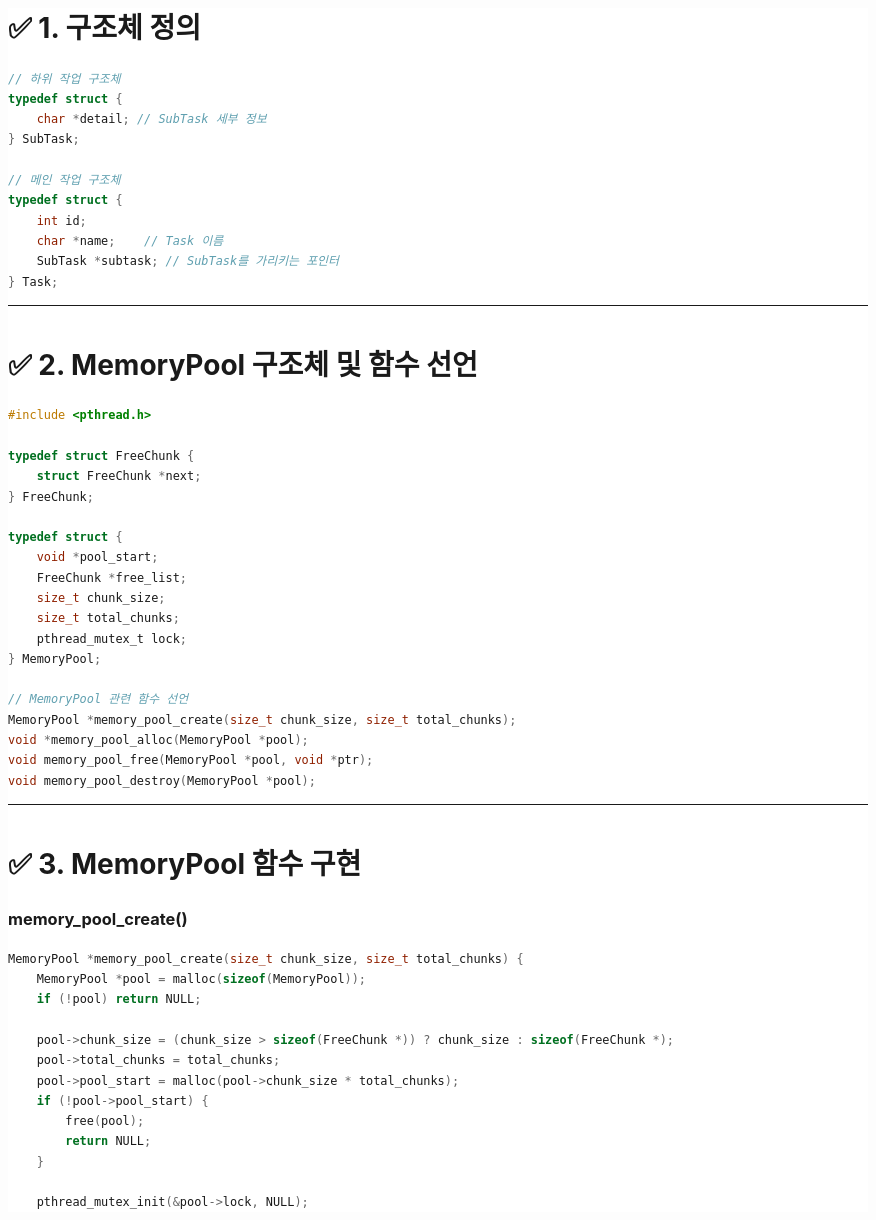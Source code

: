 
# ✅ 1. 구조체 정의

```c
// 하위 작업 구조체
typedef struct {
    char *detail; // SubTask 세부 정보
} SubTask;

// 메인 작업 구조체
typedef struct {
    int id;
    char *name;    // Task 이름
    SubTask *subtask; // SubTask를 가리키는 포인터
} Task;
```

---

# ✅ 2. MemoryPool 구조체 및 함수 선언

```c
#include <pthread.h>

typedef struct FreeChunk {
    struct FreeChunk *next;
} FreeChunk;

typedef struct {
    void *pool_start;
    FreeChunk *free_list;
    size_t chunk_size;
    size_t total_chunks;
    pthread_mutex_t lock;
} MemoryPool;

// MemoryPool 관련 함수 선언
MemoryPool *memory_pool_create(size_t chunk_size, size_t total_chunks);
void *memory_pool_alloc(MemoryPool *pool);
void memory_pool_free(MemoryPool *pool, void *ptr);
void memory_pool_destroy(MemoryPool *pool);
```

---

# ✅ 3. MemoryPool 함수 구현

### memory_pool_create()

```c
MemoryPool *memory_pool_create(size_t chunk_size, size_t total_chunks) {
    MemoryPool *pool = malloc(sizeof(MemoryPool));
    if (!pool) return NULL;

    pool->chunk_size = (chunk_size > sizeof(FreeChunk *)) ? chunk_size : sizeof(FreeChunk *);
    pool->total_chunks = total_chunks;
    pool->pool_start = malloc(pool->chunk_size * total_chunks);
    if (!pool->pool_start) {
        free(pool);
        return NULL;
    }

    pthread_mutex_init(&pool->lock, NULL);
```